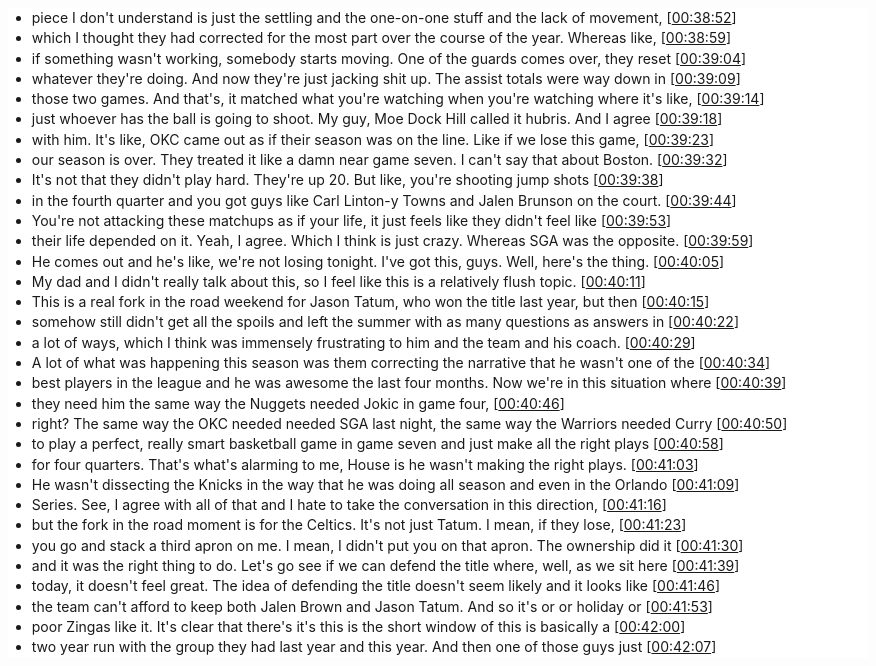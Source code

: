 *  piece I don't understand is just the settling and the one-on-one stuff and the lack of movement, [[00:38:52](https://www.youtube.com/watch?v=R79xfNTSyHE&t=2332.8799999999997s)]
*  which I thought they had corrected for the most part over the course of the year. Whereas like, [[00:38:59](https://www.youtube.com/watch?v=R79xfNTSyHE&t=2339.8399999999997s)]
*  if something wasn't working, somebody starts moving. One of the guards comes over, they reset [[00:39:04](https://www.youtube.com/watch?v=R79xfNTSyHE&t=2344.3199999999997s)]
*  whatever they're doing. And now they're just jacking shit up. The assist totals were way down in [[00:39:09](https://www.youtube.com/watch?v=R79xfNTSyHE&t=2349.9199999999996s)]
*  those two games. And that's, it matched what you're watching when you're watching where it's like, [[00:39:14](https://www.youtube.com/watch?v=R79xfNTSyHE&t=2354.3999999999996s)]
*  just whoever has the ball is going to shoot. My guy, Moe Dock Hill called it hubris. And I agree [[00:39:18](https://www.youtube.com/watch?v=R79xfNTSyHE&t=2358.24s)]
*  with him. It's like, OKC came out as if their season was on the line. Like if we lose this game, [[00:39:23](https://www.youtube.com/watch?v=R79xfNTSyHE&t=2363.7599999999998s)]
*  our season is over. They treated it like a damn near game seven. I can't say that about Boston. [[00:39:32](https://www.youtube.com/watch?v=R79xfNTSyHE&t=2372.24s)]
*  It's not that they didn't play hard. They're up 20. But like, you're shooting jump shots [[00:39:38](https://www.youtube.com/watch?v=R79xfNTSyHE&t=2378.8799999999997s)]
*  in the fourth quarter and you got guys like Carl Linton-y Towns and Jalen Brunson on the court. [[00:39:44](https://www.youtube.com/watch?v=R79xfNTSyHE&t=2384.64s)]
*  You're not attacking these matchups as if your life, it just feels like they didn't feel like [[00:39:53](https://www.youtube.com/watch?v=R79xfNTSyHE&t=2393.8399999999997s)]
*  their life depended on it. Yeah, I agree. Which I think is just crazy. Whereas SGA was the opposite. [[00:39:59](https://www.youtube.com/watch?v=R79xfNTSyHE&t=2399.04s)]
*  He comes out and he's like, we're not losing tonight. I've got this, guys. Well, here's the thing. [[00:40:05](https://www.youtube.com/watch?v=R79xfNTSyHE&t=2405.12s)]
*  My dad and I didn't really talk about this, so I feel like this is a relatively flush topic. [[00:40:11](https://www.youtube.com/watch?v=R79xfNTSyHE&t=2411.04s)]
*  This is a real fork in the road weekend for Jason Tatum, who won the title last year, but then [[00:40:15](https://www.youtube.com/watch?v=R79xfNTSyHE&t=2415.7599999999998s)]
*  somehow still didn't get all the spoils and left the summer with as many questions as answers in [[00:40:22](https://www.youtube.com/watch?v=R79xfNTSyHE&t=2422.4s)]
*  a lot of ways, which I think was immensely frustrating to him and the team and his coach. [[00:40:29](https://www.youtube.com/watch?v=R79xfNTSyHE&t=2429.84s)]
*  A lot of what was happening this season was them correcting the narrative that he wasn't one of the [[00:40:34](https://www.youtube.com/watch?v=R79xfNTSyHE&t=2434.48s)]
*  best players in the league and he was awesome the last four months. Now we're in this situation where [[00:40:39](https://www.youtube.com/watch?v=R79xfNTSyHE&t=2439.76s)]
*  they need him the same way the Nuggets needed Jokic in game four, [[00:40:46](https://www.youtube.com/watch?v=R79xfNTSyHE&t=2446.1600000000003s)]
*  right? The same way the OKC needed needed SGA last night, the same way the Warriors needed Curry [[00:40:50](https://www.youtube.com/watch?v=R79xfNTSyHE&t=2450.48s)]
*  to play a perfect, really smart basketball game in game seven and just make all the right plays [[00:40:58](https://www.youtube.com/watch?v=R79xfNTSyHE&t=2458.0s)]
*  for four quarters. That's what's alarming to me, House is he wasn't making the right plays. [[00:41:03](https://www.youtube.com/watch?v=R79xfNTSyHE&t=2463.6s)]
*  He wasn't dissecting the Knicks in the way that he was doing all season and even in the Orlando [[00:41:09](https://www.youtube.com/watch?v=R79xfNTSyHE&t=2469.3599999999997s)]
*  Series. See, I agree with all of that and I hate to take the conversation in this direction, [[00:41:16](https://www.youtube.com/watch?v=R79xfNTSyHE&t=2476.56s)]
*  but the fork in the road moment is for the Celtics. It's not just Tatum. I mean, if they lose, [[00:41:23](https://www.youtube.com/watch?v=R79xfNTSyHE&t=2483.52s)]
*  you go and stack a third apron on me. I mean, I didn't put you on that apron. The ownership did it [[00:41:30](https://www.youtube.com/watch?v=R79xfNTSyHE&t=2490.64s)]
*  and it was the right thing to do. Let's go see if we can defend the title where, well, as we sit here [[00:41:39](https://www.youtube.com/watch?v=R79xfNTSyHE&t=2499.7599999999998s)]
*  today, it doesn't feel great. The idea of defending the title doesn't seem likely and it looks like [[00:41:46](https://www.youtube.com/watch?v=R79xfNTSyHE&t=2506.08s)]
*  the team can't afford to keep both Jalen Brown and Jason Tatum. And so it's or or holiday or [[00:41:53](https://www.youtube.com/watch?v=R79xfNTSyHE&t=2513.2799999999997s)]
*  poor Zingas like it. It's clear that there's it's this is the short window of this is basically a [[00:42:00](https://www.youtube.com/watch?v=R79xfNTSyHE&t=2520.08s)]
*  two year run with the group they had last year and this year. And then one of those guys just [[00:42:07](https://www.youtube.com/watch?v=R79xfNTSyHE&t=2527.36s)]